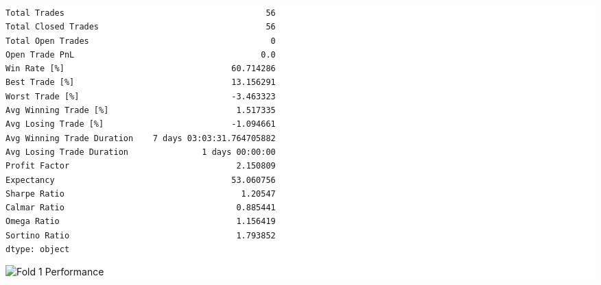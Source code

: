 ```
Total Trades                                         56
Total Closed Trades                                  56
Total Open Trades                                     0
Open Trade PnL                                      0.0
Win Rate [%]                                  60.714286
Best Trade [%]                                13.156291
Worst Trade [%]                               -3.463323
Avg Winning Trade [%]                          1.517335
Avg Losing Trade [%]                          -1.094661
Avg Winning Trade Duration    7 days 03:03:31.764705882
Avg Losing Trade Duration               1 days 00:00:00
Profit Factor                                  2.150809
Expectancy                                    53.060756
Sharpe Ratio                                    1.20547
Calmar Ratio                                   0.885441
Omega Ratio                                    1.156419
Sortino Ratio                                  1.793852
dtype: object

```

![Fold 1 Performance](images/backtest.png)




